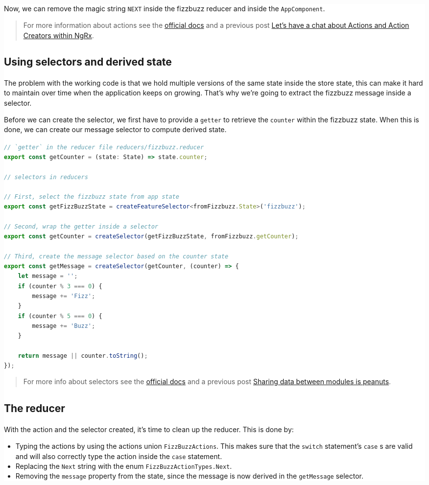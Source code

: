 Now, we can remove the magic string `NEXT` inside the fizzbuzz reducer and inside the `AppComponent`.

> For more information about actions see the [official docs](https://ngrx.io/guide/store/actions) and a previous post [Let’s have a chat about Actions and Action Creators within NgRx](/blog/lets-have-a-chat-about-actions-and-action-creators-within-ngrx).

## Using selectors and derived state

The problem with the working code is that we hold multiple versions of the same state inside the store state, this can make it hard to maintain over time when the application keeps on growing. That’s why we’re going to extract the fizzbuzz message inside a selector.

Before we can create the selector, we first have to provide a `getter` to retrieve the `counter` within the fizzbuzz state. When this is done, we can create our message selector to compute derived state.

```ts
// `getter` in the reducer file reducers/fizzbuzz.reducer
export const getCounter = (state: State) => state.counter;

// selectors in reducers

// First, select the fizzbuzz state from app state
export const getFizzBuzzState = createFeatureSelector<fromFizzbuzz.State>('fizzbuzz');

// Second, wrap the getter inside a selector
export const getCounter = createSelector(getFizzBuzzState, fromFizzbuzz.getCounter);

// Third, create the message selector based on the counter state
export const getMessage = createSelector(getCounter, (counter) => {
	let message = '';
	if (counter % 3 === 0) {
		message += 'Fizz';
	}
	if (counter % 5 === 0) {
		message += 'Buzz';
	}

	return message || counter.toString();
});
```

> For more info about selectors see the [official docs](https://ngrx.io/guide/store/selectors) and a previous post [Sharing data between modules is peanuts](/blog/sharing-data-between-modules-is-peanuts).

## The reducer

With the action and the selector created, it’s time to clean up the reducer. This is done by:

- Typing the actions by using the actions union `FizzBuzzActions`. This makes sure that the `switch` statement’s `case` s are valid and will also correctly type the action inside the `case` statement.
- Replacing the `Next` string with the enum `FizzBuzzActionTypes.Next`.
- Removing the `message` property from the state, since the message is now derived in the `getMessage` selector.
